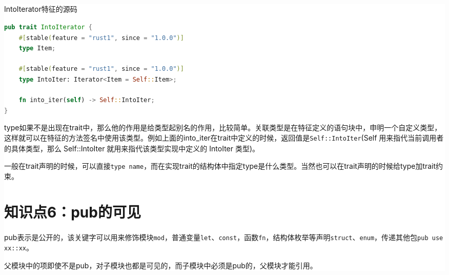 ```rs
```
IntoIterator特征的源码
```rs
pub trait IntoIterator {
    #[stable(feature = "rust1", since = "1.0.0")]
    type Item;

    #[stable(feature = "rust1", since = "1.0.0")]
    type IntoIter: Iterator<Item = Self::Item>;

    fn into_iter(self) -> Self::IntoIter;
}
```
type如果不是出现在trait中，那么他的作用是给类型起别名的作用，比较简单。关联类型是在特征定义的语句块中，申明一个自定义类型，这样就可以在特征的方法签名中使用该类型。例如上面的into_iter在trait中定义的时候，返回值是`Self::IntoIter`(Self 用来指代当前调用者的具体类型，那么 Self::IntoIter 就用来指代该类型实现中定义的 IntoIter 类型)。

一般在trait声明的时候，可以直接`type name`，而在实现trait的结构体中指定type是什么类型。当然也可以在trait声明的时候给type加trait约束。
# 知识点6：pub的可见
pub表示是公开的，该关键字可以用来修饰模块`mod`，普通变量`let`、`const`，函数`fn`，结构体枚举等声明`struct`、`enum`，传递其他包`pub use xx::xx`。

父模块中的项即使不是pub，对子模块也都是可见的，而子模块中必须是pub的，父模块才能引用。